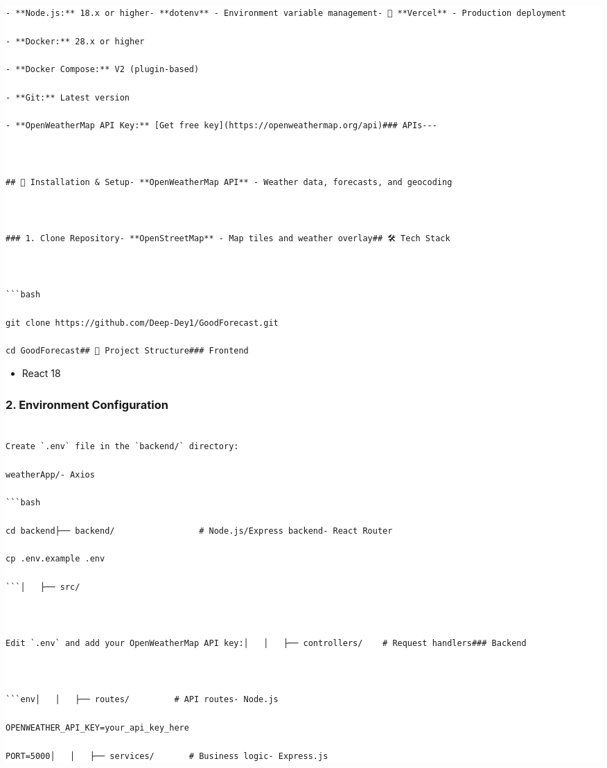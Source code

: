 ```---
- **Node.js:** 18.x or higher- **dotenv** - Environment variable management- 🚀 **Vercel** - Production deployment

- **Docker:** 28.x or higher

- **Docker Compose:** V2 (plugin-based)

- **Git:** Latest version

- **OpenWeatherMap API Key:** [Get free key](https://openweathermap.org/api)### APIs---



## 🔧 Installation & Setup- **OpenWeatherMap API** - Weather data, forecasts, and geocoding



### 1. Clone Repository- **OpenStreetMap** - Map tiles and weather overlay## 🛠️ Tech Stack



```bash

git clone https://github.com/Deep-Dey1/GoodForecast.git

cd GoodForecast## 📁 Project Structure### Frontend

```

- React 18

### 2. Environment Configuration

```- Tailwind CSS

Create `.env` file in the `backend/` directory:

weatherApp/- Axios

```bash

cd backend├── backend/                 # Node.js/Express backend- React Router

cp .env.example .env

```│   ├── src/



Edit `.env` and add your OpenWeatherMap API key:│   │   ├── controllers/    # Request handlers### Backend



```env│   │   ├── routes/         # API routes- Node.js

OPENWEATHER_API_KEY=your_api_key_here

PORT=5000│   │   ├── services/       # Business logic- Express.js

```
